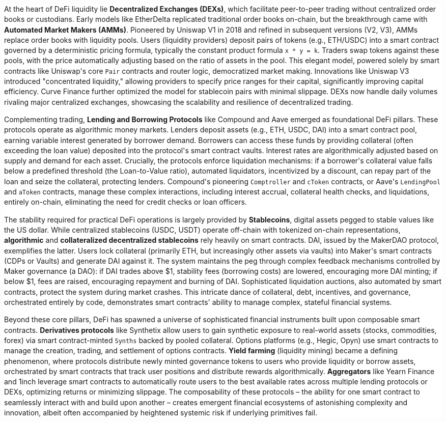 At the heart of DeFi liquidity lie **Decentralized Exchanges (DEXs)**, which facilitate peer-to-peer trading without centralized order books or custodians. Early models like EtherDelta replicated traditional order books on-chain, but the breakthrough came with **Automated Market Makers (AMMs)**. Pioneered by Uniswap V1 in 2018 and refined in subsequent versions (V2, V3), AMMs replace order books with liquidity pools. Users (liquidity providers) deposit pairs of tokens (e.g., ETH/USDC) into a smart contract governed by a deterministic pricing formula, typically the constant product formula `x * y = k`. Traders swap tokens against these pools, with the price automatically adjusting based on the ratio of assets in the pool. This elegant model, powered solely by smart contracts like Uniswap's core `Pair` contracts and router logic, democratized market making. Innovations like Uniswap V3 introduced "concentrated liquidity," allowing providers to specify price ranges for their capital, significantly improving capital efficiency. Curve Finance further optimized the model for stablecoin pairs with minimal slippage. DEXs now handle daily volumes rivaling major centralized exchanges, showcasing the scalability and resilience of decentralized trading.

Complementing trading, **Lending and Borrowing Protocols** like Compound and Aave emerged as foundational DeFi pillars. These protocols operate as algorithmic money markets. Lenders deposit assets (e.g., ETH, USDC, DAI) into a smart contract pool, earning variable interest generated by borrower demand. Borrowers can access these funds by providing collateral (often exceeding the loan value) deposited into the protocol's smart contract vaults. Interest rates are algorithmically adjusted based on supply and demand for each asset. Crucially, the protocols enforce liquidation mechanisms: if a borrower's collateral value falls below a predefined threshold (the Loan-to-Value ratio), automated liquidators, incentivized by a discount, can repay part of the loan and seize the collateral, protecting lenders. Compound's pioneering `Comptroller` and `cToken` contracts, or Aave's `LendingPool` and `aToken` contracts, manage these complex interactions, including interest accrual, collateral health checks, and liquidations, entirely on-chain, eliminating the need for credit checks or loan officers.

The stability required for practical DeFi operations is largely provided by **Stablecoins**, digital assets pegged to stable values like the US dollar. While centralized stablecoins (USDC, USDT) operate off-chain with tokenized on-chain representations, **algorithmic** and **collateralized decentralized stablecoins** rely heavily on smart contracts. DAI, issued by the MakerDAO protocol, exemplifies the latter. Users lock collateral (primarily ETH, but increasingly other assets via vaults) into Maker's smart contracts (CDPs or Vaults) and generate DAI against it. The system maintains the peg through complex feedback mechanisms controlled by Maker governance (a DAO): if DAI trades above $1, stability fees (borrowing costs) are lowered, encouraging more DAI minting; if below $1, fees are raised, encouraging repayment and burning of DAI. Sophisticated liquidation auctions, also automated by smart contracts, protect the system during market crashes. This intricate dance of collateral, debt, incentives, and governance, orchestrated entirely by code, demonstrates smart contracts' ability to manage complex, stateful financial systems.

Beyond these core pillars, DeFi has spawned a universe of sophisticated financial instruments built upon composable smart contracts. **Derivatives protocols** like Synthetix allow users to gain synthetic exposure to real-world assets (stocks, commodities, forex) via smart contract-minted `Synths` backed by pooled collateral. Options platforms (e.g., Hegic, Opyn) use smart contracts to manage the creation, trading, and settlement of options contracts. **Yield farming** (liquidity mining) became a defining phenomenon, where protocols distribute newly minted governance tokens to users who provide liquidity or borrow assets, orchestrated by smart contracts that track user positions and distribute rewards algorithmically. **Aggregators** like Yearn Finance and 1inch leverage smart contracts to automatically route users to the best available rates across multiple lending protocols or DEXs, optimizing returns or minimizing slippage. The composability of these protocols – the ability for one smart contract to seamlessly interact with and build upon another – creates emergent financial ecosystems of astonishing complexity and innovation, albeit often accompanied by heightened systemic risk if underlying primitives fail.
